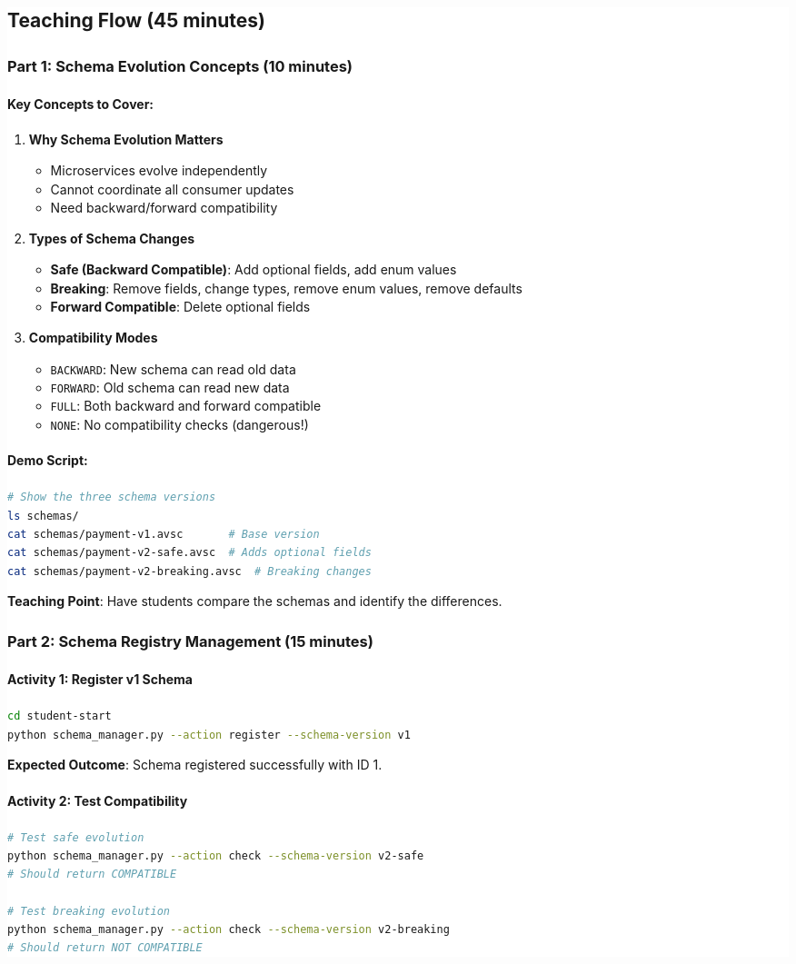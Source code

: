 
## Teaching Flow (45 minutes)

### Part 1: Schema Evolution Concepts (10 minutes)

#### Key Concepts to Cover:
1. **Why Schema Evolution Matters**
   - Microservices evolve independently
   - Cannot coordinate all consumer updates
   - Need backward/forward compatibility

2. **Types of Schema Changes**
   - **Safe (Backward Compatible)**: Add optional fields, add enum values
   - **Breaking**: Remove fields, change types, remove enum values, remove defaults
   - **Forward Compatible**: Delete optional fields

3. **Compatibility Modes**
   - `BACKWARD`: New schema can read old data
   - `FORWARD`: Old schema can read new data
   - `FULL`: Both backward and forward compatible
   - `NONE`: No compatibility checks (dangerous!)

#### Demo Script:
```bash
# Show the three schema versions
ls schemas/
cat schemas/payment-v1.avsc       # Base version
cat schemas/payment-v2-safe.avsc  # Adds optional fields
cat schemas/payment-v2-breaking.avsc  # Breaking changes
```

**Teaching Point**: Have students compare the schemas and identify the differences.

### Part 2: Schema Registry Management (15 minutes)

#### Activity 1: Register v1 Schema
```bash
cd student-start
python schema_manager.py --action register --schema-version v1
```

**Expected Outcome**: Schema registered successfully with ID 1.

#### Activity 2: Test Compatibility
```bash
# Test safe evolution
python schema_manager.py --action check --schema-version v2-safe
# Should return COMPATIBLE

# Test breaking evolution  
python schema_manager.py --action check --schema-version v2-breaking
# Should return NOT COMPATIBLE
```
